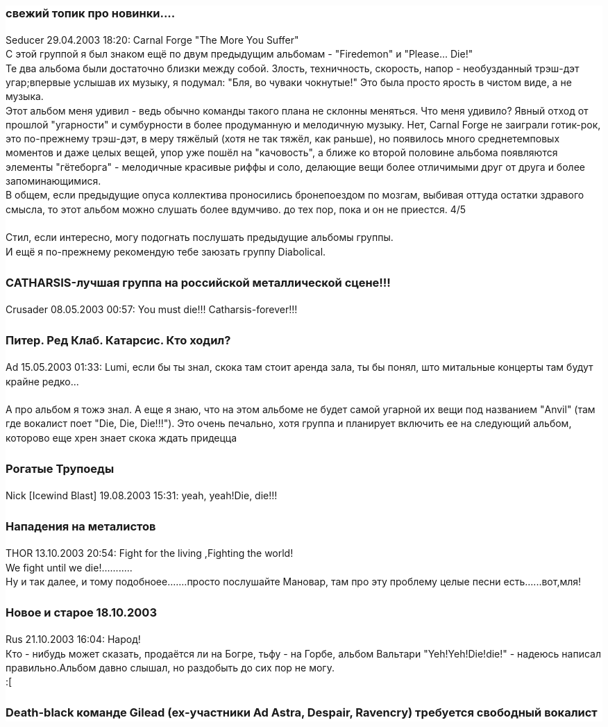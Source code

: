 ### свежий топик про новинки....

Seducer 29.04.2003 18:20:
Carnal Forge "The More You Suffer"<BR>С этой группой я был знаком ещё по двум предыдущим альбомам - "Firedemon" и "Please... Die!"<BR>Те два альбома были достаточно близки между собой. Злость, техничность, скорость, напор - необузданный трэш-дэт угар;впервые услышав их музыку, я подумал: "Бля, во чуваки чокнутые!" Это была просто ярость в чистом виде, а не музыка.<BR>Этот альбом меня удивил - ведь обычно команды такого плана не склонны меняться. Что меня удивило? Явный отход от прошлой "угарности" и сумбурности в более продуманную и мелодичную музыку. Нет, Carnal Forge не заиграли готик-рок, это по-прежнему трэш-дэт, в меру тяжёлый (хотя не так тяжёл, как раньше), но появилось много среднетемповых моментов и даже целых вещей, упор уже пошёл на "качовость", а ближе ко второй половине альбома появляются элементы "гётеборга" - мелодичные красивые риффы и соло, делающие вещи более отличимыми друг от друга и более запоминающимися. <BR>В общем, если предыдущие опуса коллектива проносились бронепоездом по мозгам, выбивая оттуда остатки здравого смысла, то этот альбом можно слушать более вдумчиво. до тех пор, пока и он не приестся. 4/5<BR><BR>Стил, если интересно, могу подогнать послушать предыдущие альбомы группы.<BR>И ещё я по-прежнему рекомендую тебе заюзать группу Diabolical.

### CATHARSIS-лучшая группа на российской металлической сцене!!!

Crusader 08.05.2003 00:57:
You must die!!! Catharsis-forever!!!

### Питер. Ред Клаб. Катарсис. Кто ходил?

Ad 15.05.2003 01:33:
Lumi, если бы ты знал, скока там стоит аренда зала, ты бы понял, што митальные концерты там будут крайне редко...<BR><BR>А про альбом я тожэ знал. А еще я знаю, что на этом альбоме не будет самой угарной их вещи под названием "Anvil" (там где вокалист поет "Die, Die, Die!!!"). Это очень печально, хотя группа и планирует включить ее на следующий альбом, которово еще хрен знает скока ждать придецца

### Рогатые Трупоеды

Nick [Icewind Blast] 19.08.2003 15:31:
yeah, yeah!Die, die!!!

### Нападения на металистов

THOR 13.10.2003 20:54:
Fight for the living ,Fighting the world!<BR>We fight until we die!...........<BR>Ну и так далее, и тому подобноее.......просто послушайте Мановар, там про эту проблему целые песни есть......вот,мля!

### Новое и старое 18.10.2003

Rus 21.10.2003 16:04:
Народ!<BR>Кто - нибудь может сказать, продаётся ли на Богре, тьфу - на Горбе, альбом Вальтари "Yeh!Yeh!Die!die!" - надеюсь написал правильно.Альбом давно слышал, но раздобыть до сих пор не могу.<BR>:[

### Death-black команде Gilead (ex-участники Ad Astra, Despair, Ravencry) требуется свободный вокалист
